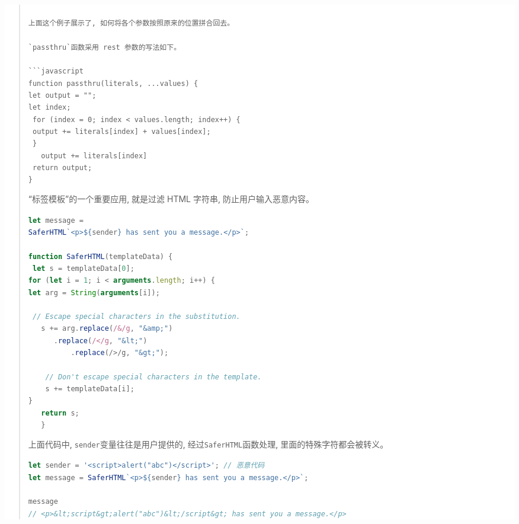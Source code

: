 >```
>
>上面这个例子展示了, 如何将各个参数按照原来的位置拼合回去。
>
>`passthru`函数采用 rest 参数的写法如下。
>
>```javascript
>function passthru(literals, ...values) {
>let output = "";
>let index;
>  for (index = 0; index < values.length; index++) {
>  output += literals[index] + values[index];
>  }
>    output += literals[index]
>  return output;
>}
>  ```
>  
>“标签模板”的一个重要应用, 就是过滤 HTML 字符串, 防止用户输入恶意内容。
>
>```javascript
>let message =
>SaferHTML`<p>${sender} has sent you a message.</p>`;
>
>function SaferHTML(templateData) {
>  let s = templateData[0];
>for (let i = 1; i < arguments.length; i++) {
>let arg = String(arguments[i]);
>  
>  // Escape special characters in the substitution.
>    s += arg.replace(/&/g, "&amp;")
>       .replace(/</g, "&lt;")
>           .replace(/>/g, "&gt;");
>    
>     // Don't escape special characters in the template.
>     s += templateData[i];
>}
>    return s;
>    }
>  ```
>  
>上面代码中, `sender`变量往往是用户提供的, 经过`SaferHTML`函数处理, 里面的特殊字符都会被转义。
>
>```js
>let sender = '<script>alert("abc")</script>'; // 恶意代码
>let message = SaferHTML`<p>${sender} has sent you a message.</p>`;
>
>message
>// <p>&lt;script&gt;alert("abc")&lt;/script&gt; has sent you a message.</p>
>```
